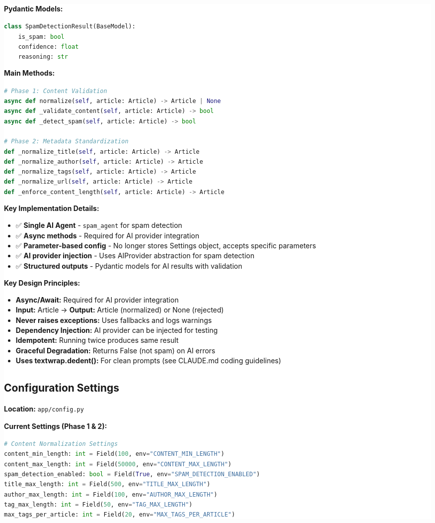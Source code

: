 **Pydantic Models:**
```python
class SpamDetectionResult(BaseModel):
    is_spam: bool
    confidence: float
    reasoning: str
```

**Main Methods:**
```python
# Phase 1: Content Validation
async def normalize(self, article: Article) -> Article | None
async def _validate_content(self, article: Article) -> bool
async def _detect_spam(self, article: Article) -> bool

# Phase 2: Metadata Standardization
def _normalize_title(self, article: Article) -> Article
def _normalize_author(self, article: Article) -> Article
def _normalize_tags(self, article: Article) -> Article
def _normalize_url(self, article: Article) -> Article
def _enforce_content_length(self, article: Article) -> Article
```

**Key Implementation Details:**
- ✅ **Single AI Agent** - `spam_agent` for spam detection
- ✅ **Async methods** - Required for AI provider integration
- ✅ **Parameter-based config** - No longer stores Settings object, accepts specific parameters
- ✅ **AI provider injection** - Uses AIProvider abstraction for spam detection
- ✅ **Structured outputs** - Pydantic models for AI results with validation

**Key Design Principles:**
- **Async/Await:** Required for AI provider integration
- **Input:** Article → **Output:** Article (normalized) or None (rejected)
- **Never raises exceptions:** Uses fallbacks and logs warnings
- **Dependency Injection:** AI provider can be injected for testing
- **Idempotent:** Running twice produces same result
- **Graceful Degradation:** Returns False (not spam) on AI errors
- **Uses textwrap.dedent():** For clean prompts (see CLAUDE.md coding guidelines)

## Configuration Settings

**Location:** `app/config.py`

**Current Settings (Phase 1 & 2):**

```python
# Content Normalization Settings
content_min_length: int = Field(100, env="CONTENT_MIN_LENGTH")
content_max_length: int = Field(50000, env="CONTENT_MAX_LENGTH")
spam_detection_enabled: bool = Field(True, env="SPAM_DETECTION_ENABLED")
title_max_length: int = Field(500, env="TITLE_MAX_LENGTH")
author_max_length: int = Field(100, env="AUTHOR_MAX_LENGTH")
tag_max_length: int = Field(50, env="TAG_MAX_LENGTH")
max_tags_per_article: int = Field(20, env="MAX_TAGS_PER_ARTICLE")
```

